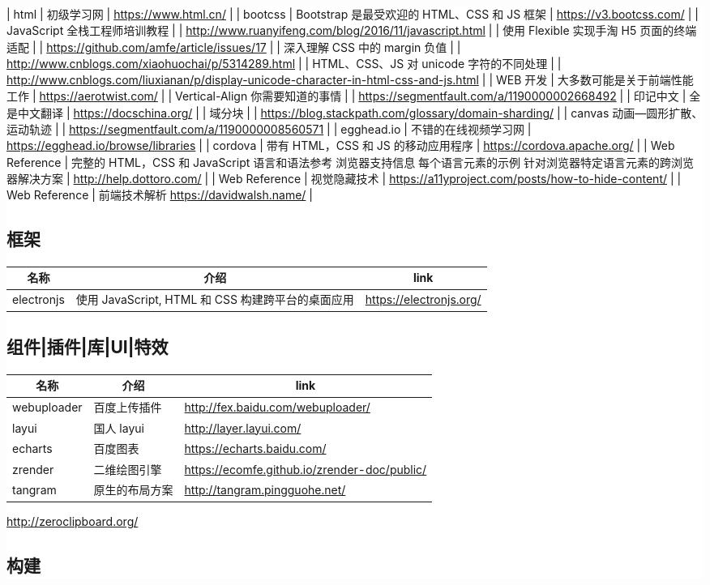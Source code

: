 | html                                     | 初级学习网                                                                                                               | https://www.html.cn/                                                                 |
| bootcss                                  | Bootstrap 是最受欢迎的 HTML、CSS 和 JS 框架                                                                              | https://v3.bootcss.com/                                                              |
| JavaScript 全栈工程师培训教程            |                                                                                                                          | http://www.ruanyifeng.com/blog/2016/11/javascript.html                               |
| 使用 Flexible 实现手淘 H5 页面的终端适配 |                                                                                                                          | https://github.com/amfe/article/issues/17                                            |
| 深入理解 CSS 中的 margin 负值            |                                                                                                                          | http://www.cnblogs.com/xiaohuochai/p/5314289.html                                    |
| HTML、CSS、JS 对 unicode 字符的不同处理  |                                                                                                                          | http://www.cnblogs.com/liuxianan/p/display-unicode-character-in-html-css-and-js.html |
| WEB 开发                                 | 大多数可能是关于前端性能工作                                                                                             | https://aerotwist.com/                                                               |
| Vertical-Align 你需要知道的事情          |                                                                                                                          | https://segmentfault.com/a/1190000002668492                                          |
| 印记中文                                 | 全是中文翻译                                                                                                             | https://docschina.org/                                                               |
| 域分块                                   |                                                                                                                          | https://blog.stackpath.com/glossary/domain-sharding/                                 |
| canvas 动画—圆形扩散、运动轨迹           |                                                                                                                          | https://segmentfault.com/a/1190000008560571                                          |
| egghead\.io                              | 不错的在线视频学习网                                                                                                     | https://egghead.io/browse/libraries                                                  |
| cordova                                  | 带有 HTML，CSS 和 JS 的移动应用程序                                                                                      | https://cordova.apache.org/                                                          |
| Web Reference                            | 完整的 HTML，CSS 和 JavaScript 语言和语法参考 浏览器支持信息 每个语言元素的示例 针对浏览器特定语言元素的跨浏览器解决方案 | http://help.dottoro.com/                                                             |
| Web Reference                            | 视觉隐藏技术                                                                                                             | https://a11yproject.com/posts/how-to-hide-content/                                   |
| Web Reference                            | 前端技术解析 https://davidwalsh.name/                                                                                    |

## <i id="u-2"></i> 框架

| 名称       | 介绍                                              | link                    |
| ---------- | ------------------------------------------------- | ----------------------- |
| electronjs | 使用 JavaScript, HTML 和 CSS 构建跨平台的桌面应用 | https://electronjs.org/ |

## <i id="up-2"></i> 组件|插件|库|UI|特效

| 名称        | 介绍           | link                                         |
| ----------- | -------------- | -------------------------------------------- |
| webuploader | 百度上传插件   | http://fex.baidu.com/webuploader/            |
| layui       | 国人 layui     | http://layer.layui.com/                      |
| echarts     | 百度图表       | https://echarts.baidu.com/                   |
| zrender     | 二维绘图引擎   | https://ecomfe.github.io/zrender-doc/public/ |
| tangram     | 原生的布局方案 | http://tangram.pingguohe.net/                |

http://zeroclipboard.org/

## <i id="u-3"></i> 构建
